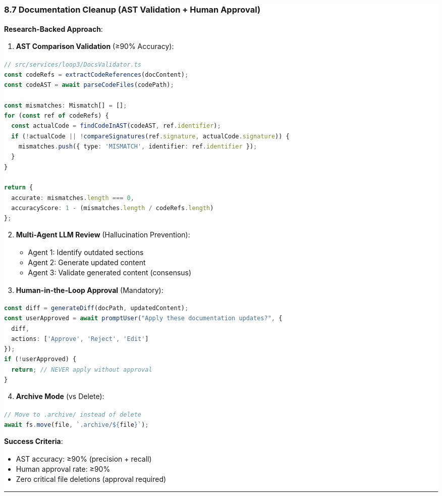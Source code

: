 
### 8.7 Documentation Cleanup (AST Validation + Human Approval)

**Research-Backed Approach**:

1. **AST Comparison Validation** (≥90% Accuracy):
```typescript
// src/services/loop3/DocsValidator.ts
const codeRefs = extractCodeReferences(docContent);
const codeAST = await parseCodeFiles(codePath);

const mismatches: Mismatch[] = [];
for (const ref of codeRefs) {
  const actualCode = findCodeInAST(codeAST, ref.identifier);
  if (!actualCode || !compareSignatures(ref.signature, actualCode.signature)) {
    mismatches.push({ type: 'MISMATCH', identifier: ref.identifier });
  }
}

return {
  accurate: mismatches.length === 0,
  accuracyScore: 1 - (mismatches.length / codeRefs.length)
};
```

2. **Multi-Agent LLM Review** (Hallucination Prevention):
   - Agent 1: Identify outdated sections
   - Agent 2: Generate updated content
   - Agent 3: Validate generated content (consensus)

3. **Human-in-the-Loop Approval** (Mandatory):
```typescript
const diff = generateDiff(docPath, updatedContent);
const userApproved = await promptUser("Apply these documentation updates?", {
  diff,
  actions: ['Approve', 'Reject', 'Edit']
});
if (!userApproved) {
  return; // NEVER apply without approval
}
```

4. **Archive Mode** (vs Delete):
```typescript
// Move to .archive/ instead of delete
await fs.move(file, `.archive/${file}`);
```

**Success Criteria**:
- AST accuracy: ≥90% (precision + recall)
- Human approval rate: ≥90%
- Zero critical file deletions (approval required)

---
